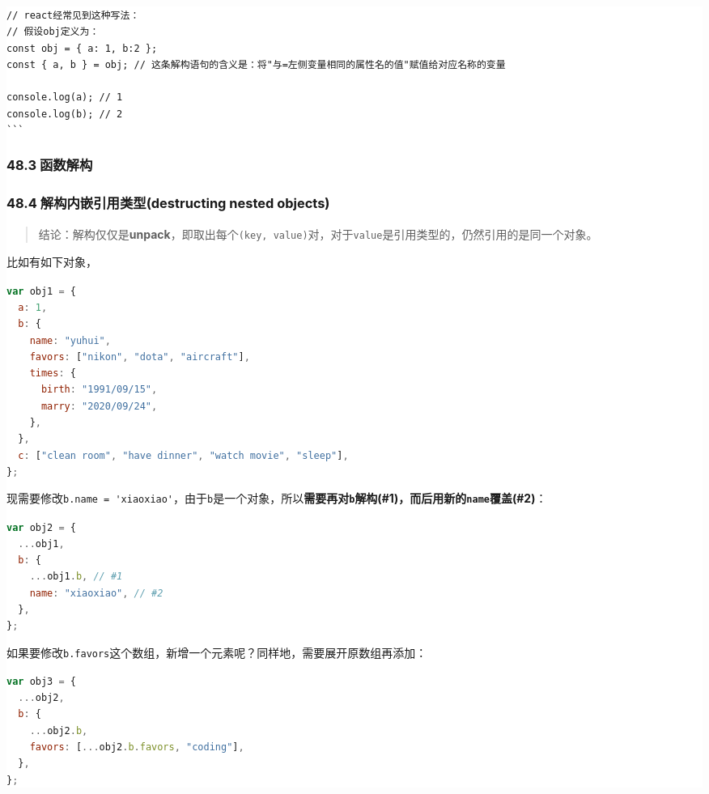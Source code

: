     // react经常见到这种写法：
    // 假设obj定义为：
    const obj = { a: 1, b:2 };
    const { a, b } = obj; // 这条解构语句的含义是：将"与=左侧变量相同的属性名的值"赋值给对应名称的变量

    console.log(a); // 1
    console.log(b); // 2
    ```

### 48.3 函数解构

### 48.4 解构内嵌引用类型(destructing nested objects)

> 结论：解构仅仅是**unpack**，即取出每个`(key, value)`对，对于`value`是引用类型的，仍然引用的是同一个对象。

比如有如下对象，

```js
var obj1 = {
  a: 1,
  b: {
    name: "yuhui",
    favors: ["nikon", "dota", "aircraft"],
    times: {
      birth: "1991/09/15",
      marry: "2020/09/24",
    },
  },
  c: ["clean room", "have dinner", "watch movie", "sleep"],
};
```

现需要修改`b.name = 'xiaoxiao'`，由于`b`是一个对象，所以**需要再对`b`解构(#1)，而后用新的`name`覆盖(#2)**：

```js
var obj2 = {
  ...obj1,
  b: {
    ...obj1.b, // #1
    name: "xiaoxiao", // #2
  },
};
```

如果要修改`b.favors`这个数组，新增一个元素呢？同样地，需要展开原数组再添加：

```js
var obj3 = {
  ...obj2,
  b: {
    ...obj2.b,
    favors: [...obj2.b.favors, "coding"],
  },
};
```
